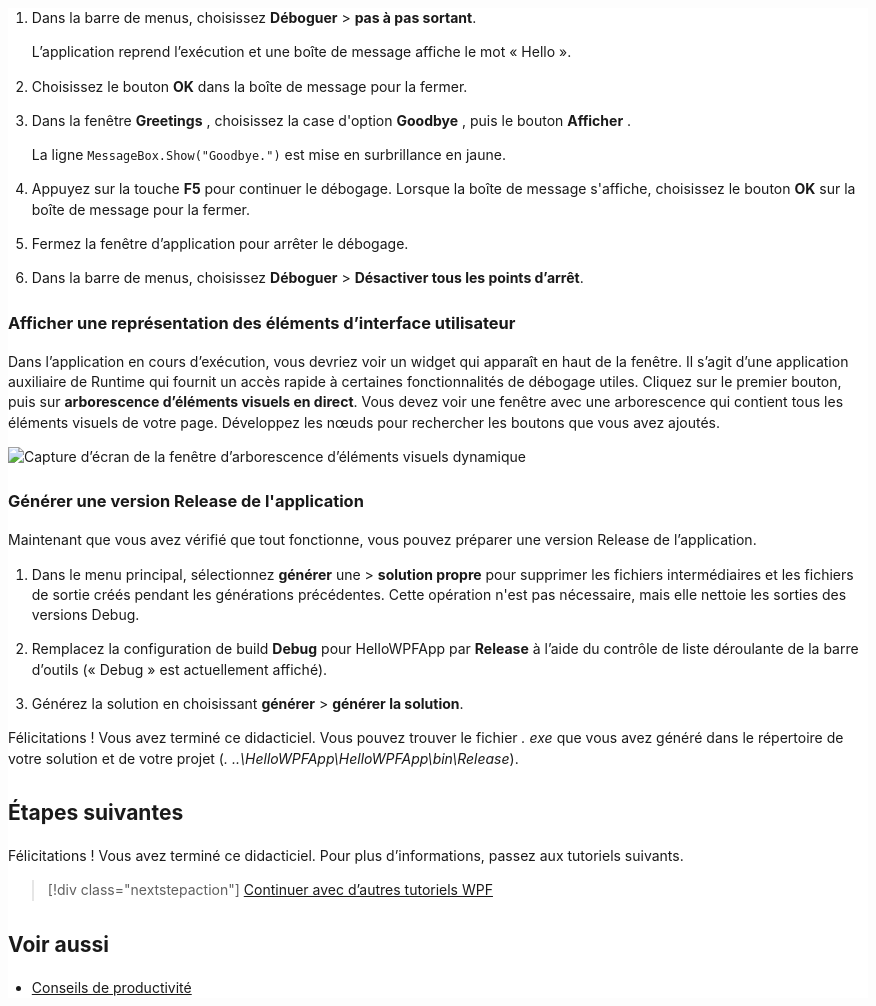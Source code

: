 1. Dans la barre de menus, choisissez **Déboguer**  >  **pas à pas sortant**.

     L’application reprend l’exécution et une boîte de message affiche le mot « Hello ».

1. Choisissez le bouton **OK** dans la boîte de message pour la fermer.

1. Dans la fenêtre **Greetings** , choisissez la case d'option **Goodbye** , puis le bouton **Afficher** .

     La ligne `MessageBox.Show("Goodbye.")` est mise en surbrillance en jaune.

1. Appuyez sur la touche **F5** pour continuer le débogage. Lorsque la boîte de message s'affiche, choisissez le bouton **OK** sur la boîte de message pour la fermer.

1. Fermez la fenêtre d’application pour arrêter le débogage.

1. Dans la barre de menus, choisissez **Déboguer**  >  **Désactiver tous les points d’arrêt**.

### <a name="view-a-representation-of-the-ui-elements"></a>Afficher une représentation des éléments d’interface utilisateur

Dans l’application en cours d’exécution, vous devriez voir un widget qui apparaît en haut de la fenêtre. Il s’agit d’une application auxiliaire de Runtime qui fournit un accès rapide à certaines fonctionnalités de débogage utiles. Cliquez sur le premier bouton, puis sur **arborescence d’éléments visuels en direct**. Vous devez voir une fenêtre avec une arborescence qui contient tous les éléments visuels de votre page. Développez les nœuds pour rechercher les boutons que vous avez ajoutés.

![Capture d’écran de la fenêtre d’arborescence d’éléments visuels dynamique](media/vs-2019/exploreide-live-visual-tree.png)

### <a name="build-a-release-version-of-the-application"></a>Générer une version Release de l'application

Maintenant que vous avez vérifié que tout fonctionne, vous pouvez préparer une version Release de l’application.

1. Dans le menu principal, sélectionnez **générer** une  >  **solution propre** pour supprimer les fichiers intermédiaires et les fichiers de sortie créés pendant les générations précédentes. Cette opération n'est pas nécessaire, mais elle nettoie les sorties des versions Debug.

1. Remplacez la configuration de build **Debug** pour HelloWPFApp par **Release** à l’aide du contrôle de liste déroulante de la barre d’outils (« Debug » est actuellement affiché).

1. Générez la solution en choisissant **générer**  >  **générer la solution**.

Félicitations ! Vous avez terminé ce didacticiel. Vous pouvez trouver le fichier *. exe* que vous avez généré dans le répertoire de votre solution et de votre projet (*. ..\HelloWPFApp\HelloWPFApp\bin\Release*).

## <a name="next-steps"></a>Étapes suivantes

Félicitations ! Vous avez terminé ce didacticiel. Pour plus d’informations, passez aux tutoriels suivants.

> [!div class="nextstepaction"]
> [Continuer avec d’autres tutoriels WPF](/dotnet/framework/wpf/getting-started/wpf-walkthroughs/)

## <a name="see-also"></a>Voir aussi

- [Conseils de productivité](../../ide/productivity-features.md)
